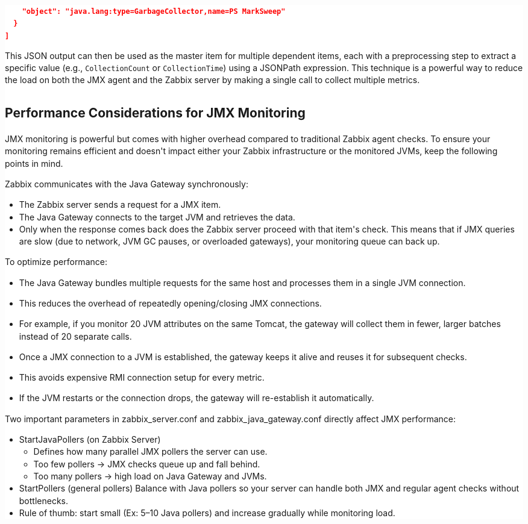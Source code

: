 ``` json
    "object": "java.lang:type=GarbageCollector,name=PS MarkSweep"
  }
]
```

This JSON output can then be used as the master item for multiple dependent items,
each with a preprocessing step to extract a specific value (e.g., `CollectionCount`
or `CollectionTime`) using a JSONPath expression. This technique is a powerful
way to reduce the load on both the JMX agent and the Zabbix server by making a
single call to collect multiple metrics.

## Performance Considerations for JMX Monitoring

JMX monitoring is powerful but comes with higher overhead compared to traditional
Zabbix agent checks. To ensure your monitoring remains efficient and doesn't impact
either your Zabbix infrastructure or the monitored JVMs, keep the following points
in mind.

Zabbix communicates with the Java Gateway synchronously:

- The Zabbix server sends a request for a JMX item.
- The Java Gateway connects to the target JVM and retrieves the data.
- Only when the response comes back does the Zabbix server proceed with that item's
  check.
This means that if JMX queries are slow (due to network, JVM GC pauses, or overloaded
gateways), your monitoring queue can back up.

To optimize performance:

- The Java Gateway bundles multiple requests for the same host and processes them
  in a single JVM connection.
- This reduces the overhead of repeatedly opening/closing JMX connections.
- For example, if you monitor 20 JVM attributes on the same Tomcat, the gateway
  will collect them in fewer, larger batches instead of 20 separate calls.

- Once a JMX connection to a JVM is established, the gateway keeps it alive and
  reuses it for subsequent checks.
- This avoids expensive RMI connection setup for
  every metric.
- If the JVM restarts or the connection drops, the gateway will re-establish it automatically.

Two important parameters in zabbix_server.conf and zabbix_java_gateway.conf directly
affect JMX performance:

- StartJavaPollers (on Zabbix Server)
    * Defines how many parallel JMX pollers the server can use.
    * Too few pollers → JMX checks queue up and fall behind.
    * Too many pollers → high load on Java Gateway and JVMs.
- StartPollers (general pollers)
  Balance with Java pollers so your server can handle both JMX and regular agent
  checks without bottlenecks.
- Rule of thumb: start small (Ex: 5–10 Java pollers) and increase gradually while
  monitoring load.
